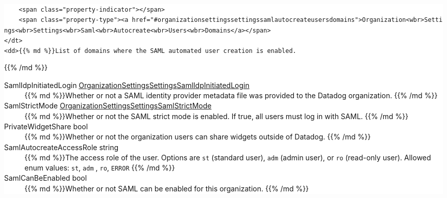         <span class="property-indicator"></span>
        <span class="property-type"><a href="#organizationsettingssettingssamlautocreateusersdomains">Organization<wbr>Settings<wbr>Settings<wbr>Saml<wbr>Autocreate<wbr>Users<wbr>Domains</a></span>
    </dt>
    <dd>{{% md %}}List of domains where the SAML automated user creation is enabled.
{{% /md %}}</dd><dt class="property-required"
            title="Required">
        <span id="samlidpinitiatedlogin_go">
<a href="#samlidpinitiatedlogin_go" style="color: inherit; text-decoration: inherit;">Saml<wbr>Idp<wbr>Initiated<wbr>Login</a>
</span>
        <span class="property-indicator"></span>
        <span class="property-type"><a href="#organizationsettingssettingssamlidpinitiatedlogin">Organization<wbr>Settings<wbr>Settings<wbr>Saml<wbr>Idp<wbr>Initiated<wbr>Login</a></span>
    </dt>
    <dd>{{% md %}}Whether or not a SAML identity provider metadata file was provided to the Datadog organization.
{{% /md %}}</dd><dt class="property-required"
            title="Required">
        <span id="samlstrictmode_go">
<a href="#samlstrictmode_go" style="color: inherit; text-decoration: inherit;">Saml<wbr>Strict<wbr>Mode</a>
</span>
        <span class="property-indicator"></span>
        <span class="property-type"><a href="#organizationsettingssettingssamlstrictmode">Organization<wbr>Settings<wbr>Settings<wbr>Saml<wbr>Strict<wbr>Mode</a></span>
    </dt>
    <dd>{{% md %}}Whether or not the SAML strict mode is enabled. If true, all users must log in with SAML.
{{% /md %}}</dd><dt class="property-optional"
            title="Optional">
        <span id="privatewidgetshare_go">
<a href="#privatewidgetshare_go" style="color: inherit; text-decoration: inherit;">Private<wbr>Widget<wbr>Share</a>
</span>
        <span class="property-indicator"></span>
        <span class="property-type">bool</span>
    </dt>
    <dd>{{% md %}}Whether or not the organization users can share widgets outside of Datadog.
{{% /md %}}</dd><dt class="property-optional"
            title="Optional">
        <span id="samlautocreateaccessrole_go">
<a href="#samlautocreateaccessrole_go" style="color: inherit; text-decoration: inherit;">Saml<wbr>Autocreate<wbr>Access<wbr>Role</a>
</span>
        <span class="property-indicator"></span>
        <span class="property-type">string</span>
    </dt>
    <dd>{{% md %}}The access role of the user. Options are `st` (standard user), `adm` (admin user), or `ro` (read-only user). Allowed enum values: `st`, `adm` , `ro`, `ERROR`
{{% /md %}}</dd><dt class="property-optional"
            title="Optional">
        <span id="samlcanbeenabled_go">
<a href="#samlcanbeenabled_go" style="color: inherit; text-decoration: inherit;">Saml<wbr>Can<wbr>Be<wbr>Enabled</a>
</span>
        <span class="property-indicator"></span>
        <span class="property-type">bool</span>
    </dt>
    <dd>{{% md %}}Whether or not SAML can be enabled for this organization.
{{% /md %}}</dd><dt class="property-optional"
            title="Optional">
        <span id="samlidpendpoint_go">